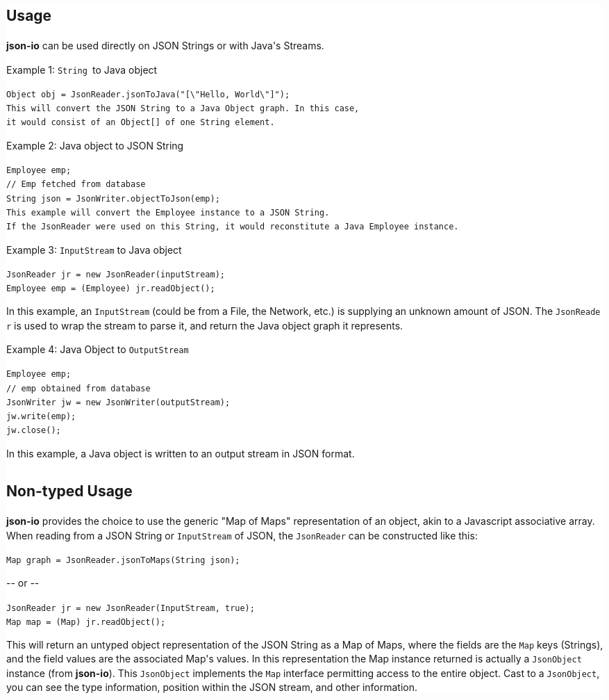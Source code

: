 ## Usage ##
**json-io** can be used directly on JSON Strings or with Java's Streams.

Example 1: `String `to Java object
```
Object obj = JsonReader.jsonToJava("[\"Hello, World\"]");
This will convert the JSON String to a Java Object graph. In this case, 
it would consist of an Object[] of one String element.
```

Example 2: Java object to JSON String
```
Employee emp;
// Emp fetched from database
String json = JsonWriter.objectToJson(emp);
This example will convert the Employee instance to a JSON String. 
If the JsonReader were used on this String, it would reconstitute a Java Employee instance.
```

Example 3: `InputStream` to Java object
```
JsonReader jr = new JsonReader(inputStream);
Employee emp = (Employee) jr.readObject();
```
In this example, an `InputStream` (could be from a File, the Network, etc.) is supplying an unknown amount of JSON. The `JsonReader` is used to wrap the stream to parse it, and return the Java object graph it represents.

Example 4: Java Object to `OutputStream`
```
Employee emp;
// emp obtained from database
JsonWriter jw = new JsonWriter(outputStream);
jw.write(emp);
jw.close();
```
In this example, a Java object is written to an output stream in JSON format.

## Non-typed Usage ##
**json-io** provides the choice to use the generic "Map of Maps" representation of an object, akin to a Javascript associative array. When reading from a JSON String or `InputStream` of JSON, the `JsonReader` can be constructed like this:

```
Map graph = JsonReader.jsonToMaps(String json);
```
-- or --
```
JsonReader jr = new JsonReader(InputStream, true);
Map map = (Map) jr.readObject();
```
This will return an untyped object representation of the JSON String as a Map of Maps, where the fields are the `Map` keys (Strings), and the field values are the associated Map's values. In this representation the Map instance returned is actually a `JsonObject` instance (from **json-io**). This `JsonObject` implements the `Map` interface permitting access to the entire object. Cast to a `JsonObject`, you can see the type information, position within the JSON stream, and other information.
